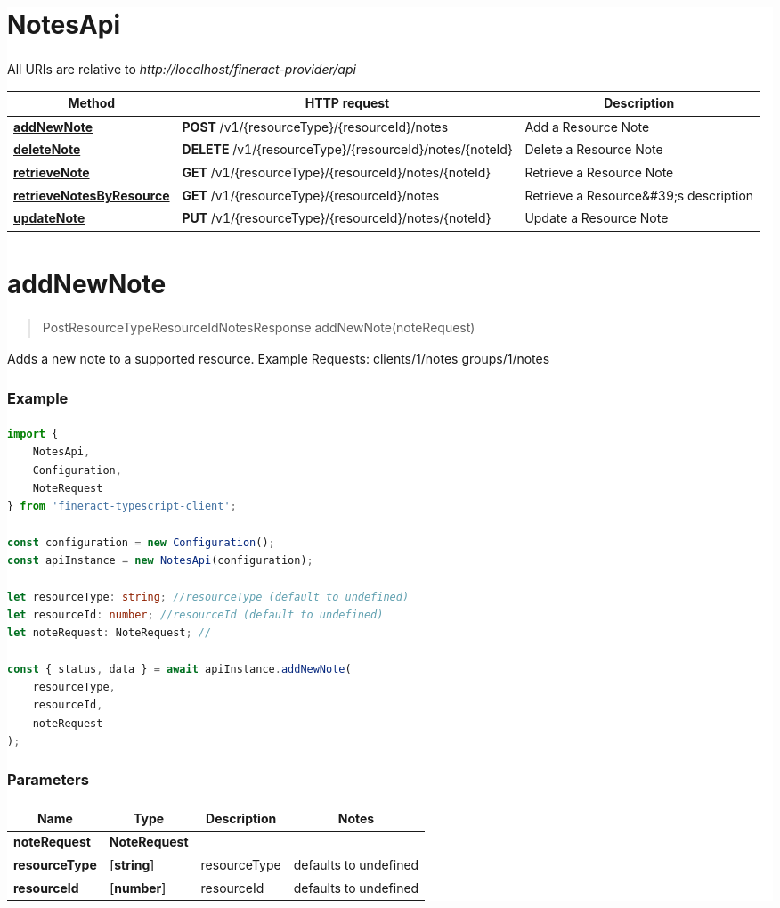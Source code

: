# NotesApi

All URIs are relative to *http://localhost/fineract-provider/api*

|Method | HTTP request | Description|
|------------- | ------------- | -------------|
|[**addNewNote**](#addnewnote) | **POST** /v1/{resourceType}/{resourceId}/notes | Add a Resource Note|
|[**deleteNote**](#deletenote) | **DELETE** /v1/{resourceType}/{resourceId}/notes/{noteId} | Delete a Resource Note|
|[**retrieveNote**](#retrievenote) | **GET** /v1/{resourceType}/{resourceId}/notes/{noteId} | Retrieve a Resource Note|
|[**retrieveNotesByResource**](#retrievenotesbyresource) | **GET** /v1/{resourceType}/{resourceId}/notes | Retrieve a Resource\&#39;s description|
|[**updateNote**](#updatenote) | **PUT** /v1/{resourceType}/{resourceId}/notes/{noteId} | Update a Resource Note|

# **addNewNote**
> PostResourceTypeResourceIdNotesResponse addNewNote(noteRequest)

Adds a new note to a supported resource.  Example Requests:  clients/1/notes   groups/1/notes

### Example

```typescript
import {
    NotesApi,
    Configuration,
    NoteRequest
} from 'fineract-typescript-client';

const configuration = new Configuration();
const apiInstance = new NotesApi(configuration);

let resourceType: string; //resourceType (default to undefined)
let resourceId: number; //resourceId (default to undefined)
let noteRequest: NoteRequest; //

const { status, data } = await apiInstance.addNewNote(
    resourceType,
    resourceId,
    noteRequest
);
```

### Parameters

|Name | Type | Description  | Notes|
|------------- | ------------- | ------------- | -------------|
| **noteRequest** | **NoteRequest**|  | |
| **resourceType** | [**string**] | resourceType | defaults to undefined|
| **resourceId** | [**number**] | resourceId | defaults to undefined|
